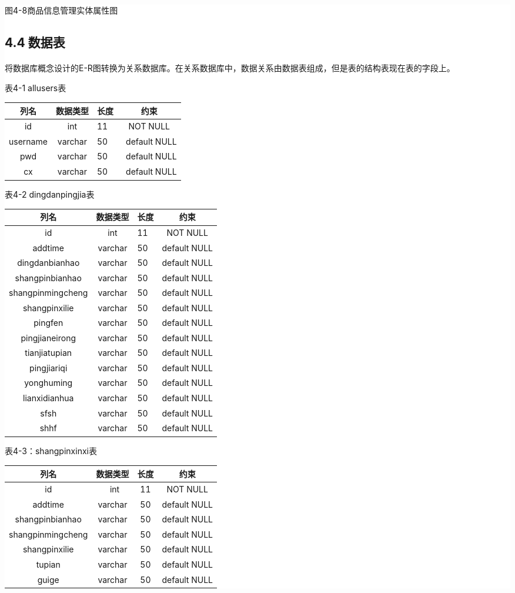 图4-8商品信息管理实体属性图
## 4.4 数据表
将数据库概念设计的E-R图转换为关系数据库。在关系数据库中，数据关系由数据表组成，但是表的结构表现在表的字段上。

表4-1 allusers表

|列名|数据类型|长度|约束|
| :-: | :-: | - | :-: |
|id|int|11|NOT NULL|
|username|varchar|50|` `default NULL|
|pwd|varchar|50|` `default NULL|
|cx|varchar|50|` `default NULL|


表4-2 dingdanpingjia表

|列名|数据类型|长度|约束|
| :-: | :-: | - | :-: |
|id|int|11|NOT NULL|
|addtime|varchar|50|default NULL|
|dingdanbianhao|varchar|50|default NULL|
|shangpinbianhao|varchar|50|default NULL|
|shangpinmingcheng|varchar|50|default NULL|
|shangpinxilie|varchar|50|default NULL|
|pingfen|varchar|50|default NULL|
|pingjianeirong|varchar|50|default NULL|
|tianjiatupian|varchar|50|default NULL|
|pingjiariqi|varchar|50|default NULL|
|yonghuming|varchar|50|default NULL|
|lianxidianhua|varchar|50|default NULL|
|sfsh|varchar|50|default NULL|
|shhf|varchar|50|default NULL|

表4-3：shangpinxinxi表

|列名|数据类型|长度|约束|
| :-: | :-: | :-: | :-: |
|id|` `int|11|NOT NULL |
|addtime|varchar|50|default NULL|
|shangpinbianhao|varchar|50|default NULL|
|shangpinmingcheng|varchar|50|default NULL|
|shangpinxilie|varchar|50|default NULL|
|tupian|varchar|50|default NULL|
|guige|varchar|50|default NULL|